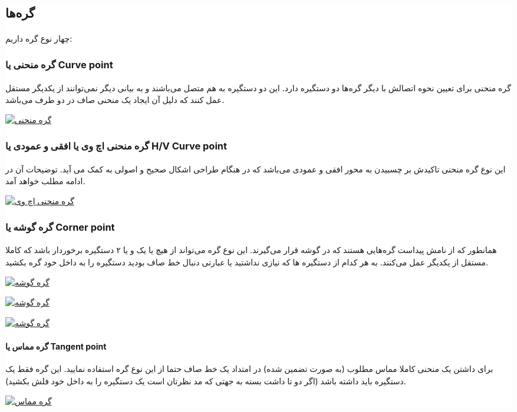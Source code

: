 
## گره‌ها
چهار نوع گره داریم:


### گره منحنی یا Curve point
گره منحنی برای تعیین نحوه اتصالش با دیگر گره‌ها دو دستگیره دارد. این دو دستگیره به هم متصل می‌باشند و به بیانی دیگر نمی‌توانند از یکدیگر مستقل عمل کنند که دلیل آن ایجاد یک منحنی صاف در دو طرف می‌باشد.

[![گره منحنی](images/tools-curve-point.png "گره منحنی")](images/tools-curve-point.png)


### گره منحنی اچ وی یا افقی و عمودی یا H/V Curve point
این نوع گره منحنی تاکیدش بر چسبیدن به محور افقی و عمودی می‌باشد که در هنگام طراحی اشکال صحیح و اصولی به کمک می آید. توضیحات آن در ادامه مطلب خواهد آمد.

[![گره منحنی اچ وی](images/tools-HV-point.png "گره منحنی اچ وی")](images/tools-HV-point.png)


### گره گوشه یا Corner point
همانطور که از نامش پیداست گره‌هایی هستند که در گوشه قرار می‌گیرند. این نوع گره می‌تواند از هیچ یا یک و یا ۲ دستگیره برخوردار باشد که کاملا مستقل از یکدیگر عمل می‌کنند. به هر کدام از دستگیره ها که نیازی نداشتید یا عبارتی دنبال خط صاف بودید دستگیره را به داخل خود گره بکشید.

[![گره گوشه](images/tools-square-point.png "گره گوشه")](images/tools-square-point.png)

[![گره گوشه](images/tools_corner_point_2.png "گره گوشه")](images/tools_corner_point_2.png)

[![گره گوشه](images/tools-corner-point-3.png "گره گوشه")](images/tools-corner-point-3.png)


#### گره مماس یا Tangent point
برای داشتن یک منحنی کاملا مماس مطلوب (به صورت تضمین شده) در امتداد یک خط صاف حتما از این نوع گره استفاده نمایید. این گره فقط یک دستگیره باید داشته باشد (اگر دو تا داشت بسته به جهتی که مد نظرتان است یک دستگیره را به داخل خود فلش بکشید).

[![گره مماس](images/tools-tangent-point.png "گره مماس")](images/tools-tangent-point.png)
